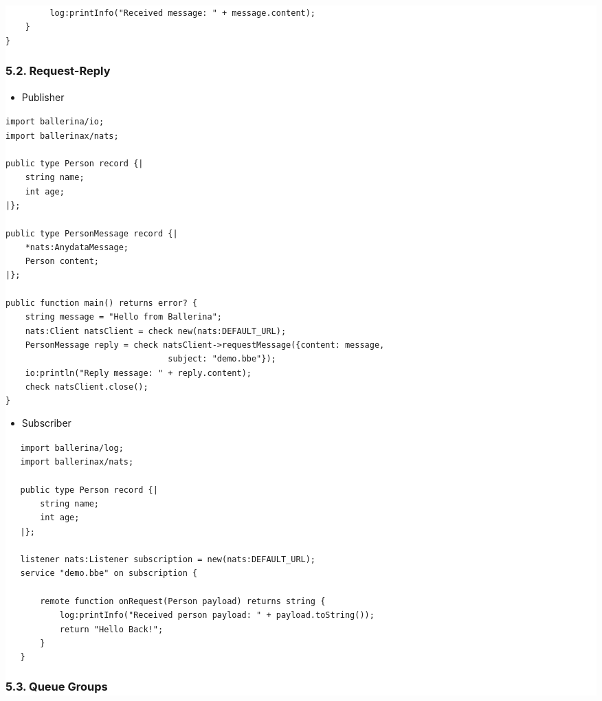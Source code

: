 ```ballerina
         log:printInfo("Received message: " + message.content);
    }
}
```

### 5.2. Request-Reply
* Publisher
```ballerina
import ballerina/io;
import ballerinax/nats;

public type Person record {|
    string name;
    int age;
|};

public type PersonMessage record {|
    *nats:AnydataMessage;
    Person content;
|};

public function main() returns error? {
    string message = "Hello from Ballerina";
    nats:Client natsClient = check new(nats:DEFAULT_URL);
    PersonMessage reply = check natsClient->requestMessage({content: message, 
                                 subject: "demo.bbe"});
    io:println("Reply message: " + reply.content);
    check natsClient.close();
}
```

* Subscriber
```ballerina
   import ballerina/log;
   import ballerinax/nats;
   
   public type Person record {|
       string name;
       int age;
   |};

   listener nats:Listener subscription = new(nats:DEFAULT_URL);
   service "demo.bbe" on subscription {
   
       remote function onRequest(Person payload) returns string {
           log:printInfo("Received person payload: " + payload.toString());
           return "Hello Back!";
       }
   }
```

### 5.3. Queue Groups
